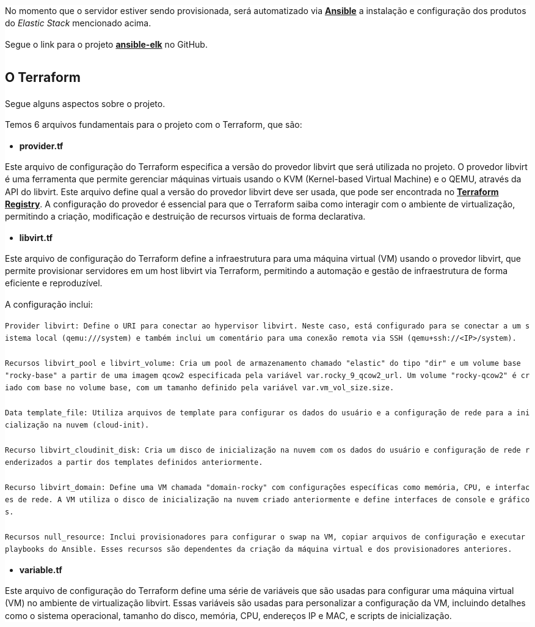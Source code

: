 No momento que o servidor estiver sendo provisionada, será automatizado via **[Ansible](https://docs.ansible.com/ansible/latest/getting_started/index.html)** a instalação e configuração dos produtos do _Elastic Stack_ mencionado acima.

Segue o link para o projeto **[ansible-elk](https://github.com/glaubergf/ansible-elk)** no GitHub.

## O Terraform

Segue alguns aspectos sobre o projeto.

Temos 6 arquivos fundamentais para o projeto com o Terraform, que são:

* **provider.tf** 

Este arquivo de configuração do Terraform especifica a versão do provedor libvirt que será utilizada no projeto. O provedor libvirt é uma ferramenta que permite gerenciar máquinas virtuais usando o KVM (Kernel-based Virtual Machine) e o QEMU, através da API do libvirt. Este arquivo define qual a versão do provedor libvirt deve ser usada, que pode ser encontrada no [**Terraform Registry**](https://registry.terraform.io/providers/dmacvicar/libvirt/0.7.6). A configuração do provedor é essencial para que o Terraform saiba como interagir com o ambiente de virtualização, permitindo a criação, modificação e destruição de recursos virtuais de forma declarativa.

* **libvirt.tf**

Este arquivo de configuração do Terraform define a infraestrutura para uma máquina virtual (VM) usando o provedor libvirt, que permite provisionar servidores em um host libvirt via Terraform, permitindo a automação e gestão de infraestrutura de forma eficiente e reproduzível.

A configuração inclui:

    Provider libvirt: Define o URI para conectar ao hypervisor libvirt. Neste caso, está configurado para se conectar a um sistema local (qemu:///system) e também inclui um comentário para uma conexão remota via SSH (qemu+ssh://<IP>/system).

    Recursos libvirt_pool e libvirt_volume: Cria um pool de armazenamento chamado "elastic" do tipo "dir" e um volume base "rocky-base" a partir de uma imagem qcow2 especificada pela variável var.rocky_9_qcow2_url. Um volume "rocky-qcow2" é criado com base no volume base, com um tamanho definido pela variável var.vm_vol_size.size.

    Data template_file: Utiliza arquivos de template para configurar os dados do usuário e a configuração de rede para a inicialização na nuvem (cloud-init).

    Recurso libvirt_cloudinit_disk: Cria um disco de inicialização na nuvem com os dados do usuário e configuração de rede renderizados a partir dos templates definidos anteriormente.

    Recurso libvirt_domain: Define uma VM chamada "domain-rocky" com configurações específicas como memória, CPU, e interfaces de rede. A VM utiliza o disco de inicialização na nuvem criado anteriormente e define interfaces de console e gráficos.

    Recursos null_resource: Inclui provisionadores para configurar o swap na VM, copiar arquivos de configuração e executar playbooks do Ansible. Esses recursos são dependentes da criação da máquina virtual e dos provisionadores anteriores.

* **variable.tf**

Este arquivo de configuração do Terraform define uma série de variáveis que são usadas para configurar uma máquina virtual (VM) no ambiente de virtualização libvirt. Essas variáveis são usadas para personalizar a configuração da VM, incluindo detalhes como o sistema operacional, tamanho do disco, memória, CPU, endereços IP e MAC, e scripts de inicialização. 
